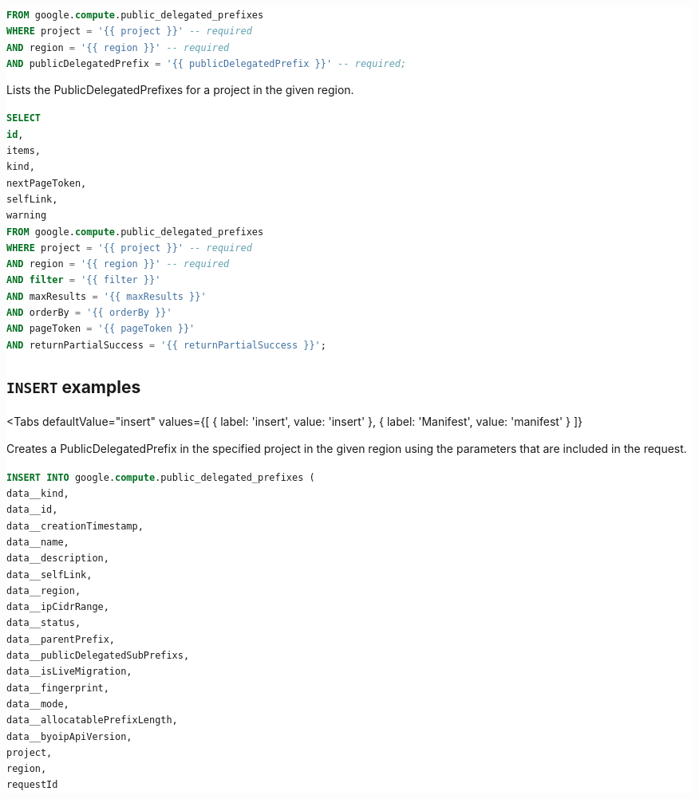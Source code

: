 ```sql
FROM google.compute.public_delegated_prefixes
WHERE project = '{{ project }}' -- required
AND region = '{{ region }}' -- required
AND publicDelegatedPrefix = '{{ publicDelegatedPrefix }}' -- required;
```
</TabItem>
<TabItem value="list">

Lists the PublicDelegatedPrefixes for a project in the given region.

```sql
SELECT
id,
items,
kind,
nextPageToken,
selfLink,
warning
FROM google.compute.public_delegated_prefixes
WHERE project = '{{ project }}' -- required
AND region = '{{ region }}' -- required
AND filter = '{{ filter }}'
AND maxResults = '{{ maxResults }}'
AND orderBy = '{{ orderBy }}'
AND pageToken = '{{ pageToken }}'
AND returnPartialSuccess = '{{ returnPartialSuccess }}';
```
</TabItem>
</Tabs>


## `INSERT` examples

<Tabs
    defaultValue="insert"
    values={[
        { label: 'insert', value: 'insert' },
        { label: 'Manifest', value: 'manifest' }
    ]}
>
<TabItem value="insert">

Creates a PublicDelegatedPrefix in the specified project in the given region using the parameters that are included in the request.

```sql
INSERT INTO google.compute.public_delegated_prefixes (
data__kind,
data__id,
data__creationTimestamp,
data__name,
data__description,
data__selfLink,
data__region,
data__ipCidrRange,
data__status,
data__parentPrefix,
data__publicDelegatedSubPrefixs,
data__isLiveMigration,
data__fingerprint,
data__mode,
data__allocatablePrefixLength,
data__byoipApiVersion,
project,
region,
requestId
```
